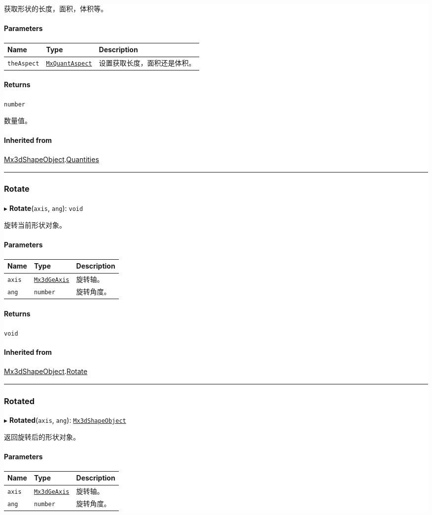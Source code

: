获取形状的长度，面积，体积等。

#### Parameters

| Name | Type | Description |
| :------ | :------ | :------ |
| `theAspect` | [`MxQuantAspect`](../enums/MdGe.MxQuantAspect.md) | 设置获取长度，面积还是体积。 |

#### Returns

`number`

数量值。

#### Inherited from

[Mx3dShapeObject](Mx3dShapeObject.md).[Quantities](Mx3dShapeObject.md#quantities)

___

### Rotate

▸ **Rotate**(`axis`, `ang`): `void`

旋转当前形状对象。

#### Parameters

| Name | Type | Description |
| :------ | :------ | :------ |
| `axis` | [`Mx3dGeAxis`](Mx3dGeAxis.md) | 旋转轴。 |
| `ang` | `number` | 旋转角度。 |

#### Returns

`void`

#### Inherited from

[Mx3dShapeObject](Mx3dShapeObject.md).[Rotate](Mx3dShapeObject.md#rotate)

___

### Rotated

▸ **Rotated**(`axis`, `ang`): [`Mx3dShapeObject`](Mx3dShapeObject.md)

返回旋转后的形状对象。

#### Parameters

| Name | Type | Description |
| :------ | :------ | :------ |
| `axis` | [`Mx3dGeAxis`](Mx3dGeAxis.md) | 旋转轴。 |
| `ang` | `number` | 旋转角度。 |
